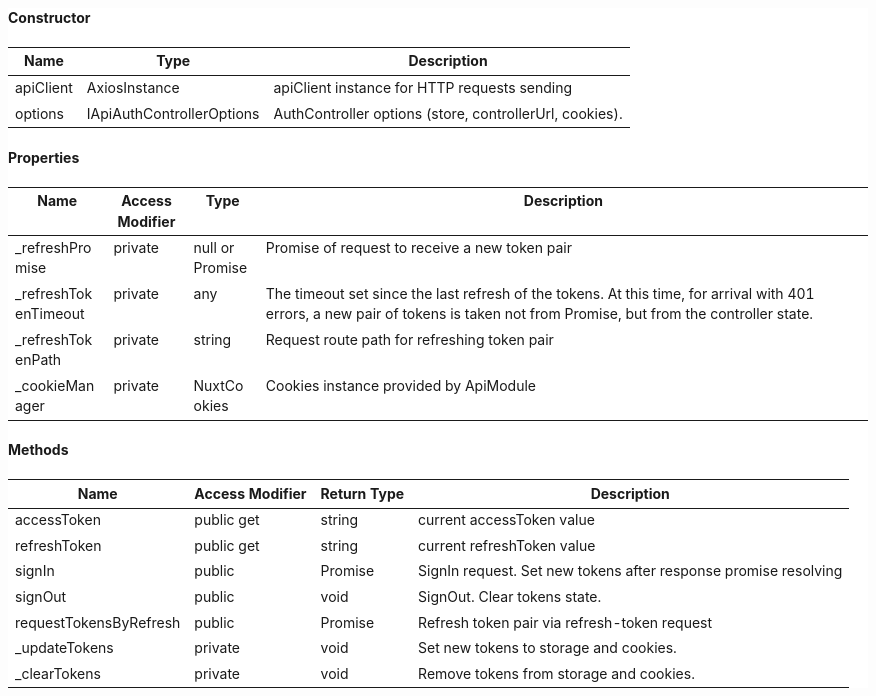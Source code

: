 
#### Constructor
| Name        | Type                      | Description                                             |
|-------------|---------------------------|---------------------------------------------------------|
| apiClient   | AxiosInstance             | apiClient instance for HTTP requests sending            |
| options     | IApiAuthControllerOptions | AuthController options (store, controllerUrl, cookies). |

#### Properties
| Name                  | Access Modifier | Type                             | Description                                                                                                                                                                     |
|-----------------------|-----------------|----------------------------------|---------------------------------------------------------------------------------------------------------------------------------------------------------------------------------|
| _refreshPromise       | private         | null or Promise<IAuthTokensMain> | Promise of request to receive a new token pair                                                                                                                                  |
| _refreshTokenTimeout  | private         | any                              | The timeout set since the last refresh of the tokens. At this time, for arrival with 401 errors, a new pair of tokens is taken not from Promise, but from the controller state. |
| _refreshTokenPath     | private         | string                           | Request route path for refreshing token pair                                                                                                                                    |
| _cookieManager        | private         | NuxtCookies                      | Cookies instance provided by ApiModule                                                                                                                                          |


#### Methods
| Name                   | Access Modifier | Return Type              | Description                                                     |
|------------------------|-----------------|--------------------------|-----------------------------------------------------------------|
| accessToken            | public get      | string                   | current accessToken value                                       |
| refreshToken           | public get      | string                   | current refreshToken value                                      |
| signIn                 | public          | Promise<IAuthTokensMain> | SignIn request. Set new tokens after response promise resolving |
| signOut                | public          | void                     | SignOut. Clear tokens state.                                    |
| requestTokensByRefresh | public          | Promise<IAuthTokensMain> | Refresh token pair via refresh-token request                    |
| _updateTokens          | private         | void                     | Set new tokens to storage and cookies.                          |
| _clearTokens           | private         | void                     | Remove tokens from storage and cookies.                         |
